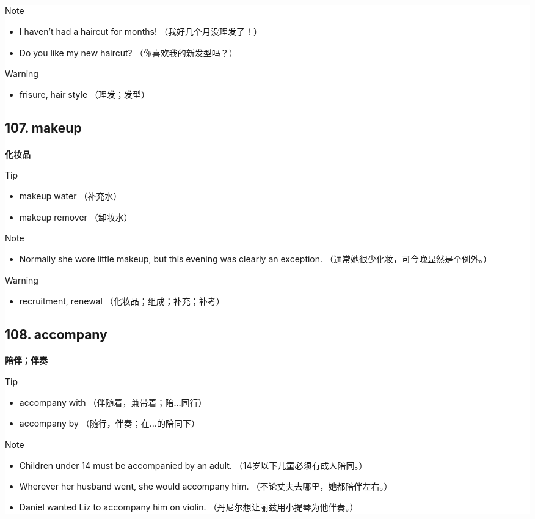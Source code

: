 > [!NOTE]
>
> - I haven’t had a haircut for months! （我好几个月没理发了！）
>
> - Do you like my new haircut? （你喜欢我的新发型吗？）
>

> [!WARNING]
>
> - frisure, hair style （理发；发型）
>

## 107. makeup

**化妆品**

> [!TIP]
>
> - makeup water （补充水）
>
> - makeup remover （卸妆水）
>

> [!NOTE]
>
> - Normally she wore little makeup, but this evening was clearly an exception. （通常她很少化妆，可今晚显然是个例外。）
>

> [!WARNING]
>
> - recruitment, renewal （化妆品；组成；补充；补考）
>

## 108. accompany

**陪伴；伴奏**

> [!TIP]
>
> - accompany with （伴随着，兼带着；陪…同行）
>
> - accompany by （随行，伴奏；在…的陪同下）
>

> [!NOTE]
>
> - Children under 14 must be accompanied by an adult. （14岁以下儿童必须有成人陪同。）
>
> - Wherever her husband went, she would accompany him. （不论丈夫去哪里，她都陪伴左右。）
>
> - Daniel wanted Liz to accompany him on violin. （丹尼尔想让丽兹用小提琴为他伴奏。）
>
